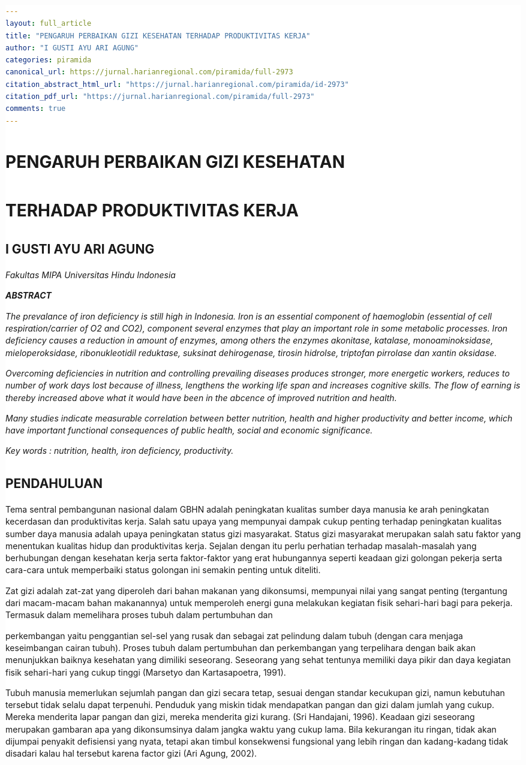 ```yaml
---
layout: full_article
title: "PENGARUH PERBAIKAN GIZI KESEHATAN TERHADAP PRODUKTIVITAS KERJA"
author: "I GUSTI AYU ARI AGUNG"
categories: piramida
canonical_url: https://jurnal.harianregional.com/piramida/full-2973 
citation_abstract_html_url: "https://jurnal.harianregional.com/piramida/id-2973"
citation_pdf_url: "https://jurnal.harianregional.com/piramida/full-2973"  
comments: true
---
```


<a name="caption1"></a>
<h1><a name="bookmark0"></a><span class="font2" style="font-weight:bold;"><a name="bookmark1"></a>PENGARUH PERBAIKAN GIZI KESEHATAN</span><br><br><span class="font2" style="font-weight:bold;"><a name="bookmark2"></a>TERHADAP PRODUKTIVITAS KERJA</span></h1>
<h2><a name="bookmark3"></a><span class="font1" style="font-weight:bold;"><a name="bookmark4"></a>I GUSTI AYU ARI AGUNG</span></h2>
<p><span class="font0" style="font-style:italic;">Fakultas MIPA Universitas Hindu Indonesia</span></p>
<p><span class="font1" style="font-weight:bold;font-style:italic;">ABSTRACT</span></p>
<p><span class="font1" style="font-style:italic;">The prevalance of iron deficiency is still high in Indonesia. Iron is an essential component of haemoglobin (essential of cell respiration/carrier of O2 and CO2), component several enzymes that play an important role in some metabolic processes. Iron deficiency causes a reduction in amount of enzymes, among others the enzymes akonitase, katalase, monoaminoksidase, mieloperoksidase, ribonukleotidil reduktase, suksinat dehirogenase, tirosin hidrolse, triptofan pirrolase dan xantin oksidase.</span></p>
<p><span class="font1" style="font-style:italic;">Overcoming deficiencies in nutrition and controlling prevailing diseases produces stronger, more energetic workers, reduces to number of work days lost because of illness, lengthens the working life span and increases cognitive skills. The flow of earning is thereby increased above what it would have been in the abcence of improved nutrition and health.</span></p>
<p><span class="font1" style="font-style:italic;">Many studies indicate measurable correlation between better nutrition, health and higher productivity and better income, which have important functional consequences of public health, social and economic significance.</span></p>
<p><span class="font1" style="font-style:italic;">Key words : nutrition, health, iron deficiency, productivity.</span></p>
<h2><a name="bookmark5"></a><span class="font1" style="font-weight:bold;"><a name="bookmark6"></a>PENDAHULUAN</span></h2>
<p><span class="font1">Tema sentral pembangunan nasional dalam GBHN adalah peningkatan kualitas sumber daya manusia ke arah peningkatan kecerdasan dan produktivitas kerja. Salah satu upaya yang mempunyai dampak cukup penting terhadap peningkatan kualitas sumber daya manusia adalah upaya peningkatan status gizi masyarakat. Status gizi masyarakat merupakan salah satu faktor yang menentukan kualitas hidup dan produktivitas kerja. Sejalan dengan itu perlu perhatian terhadap masalah-masalah yang berhubungan dengan kesehatan kerja serta faktor-faktor yang erat hubungannya seperti keadaan gizi golongan pekerja serta cara-cara untuk memperbaiki status golongan ini semakin penting untuk diteliti.</span></p>
<p><span class="font1">Zat gizi adalah zat-zat yang diperoleh dari bahan makanan yang dikonsumsi, mempunyai nilai yang sangat penting (tergantung dari macam-macam bahan makanannya) untuk memperoleh energi guna melakukan kegiatan fisik sehari-hari bagi para pekerja. Termasuk dalam memelihara proses tubuh dalam pertumbuhan dan</span></p>
<p><span class="font1">perkembangan yaitu penggantian sel-sel yang rusak dan sebagai zat pelindung dalam tubuh (dengan cara menjaga keseimbangan cairan tubuh). Proses tubuh dalam pertumbuhan dan perkembangan yang terpelihara dengan baik akan menunjukkan baiknya kesehatan yang dimiliki seseorang. Seseorang yang sehat tentunya memiliki daya pikir dan daya kegiatan fisik sehari-hari yang cukup tinggi (Marsetyo dan Kartasapoetra, 1991).</span></p>
<p><span class="font1">Tubuh manusia memerlukan sejumlah pangan dan gizi secara tetap, sesuai dengan standar kecukupan gizi, namun kebutuhan tersebut tidak selalu dapat terpenuhi. Penduduk yang miskin tidak mendapatkan pangan dan gizi dalam jumlah yang cukup. Mereka menderita lapar pangan dan gizi, mereka menderita gizi kurang. (Sri Handajani, 1996). Keadaan gizi seseorang merupakan gambaran apa yang dikonsumsinya dalam jangka waktu yang cukup lama. Bila kekurangan itu ringan, tidak akan dijumpai penyakit defisiensi yang nyata, tetapi akan timbul konsekwensi fungsional yang lebih ringan dan kadang-kadang tidak disadari kalau hal tersebut karena factor gizi (Ari Agung, 2002).</span></p>